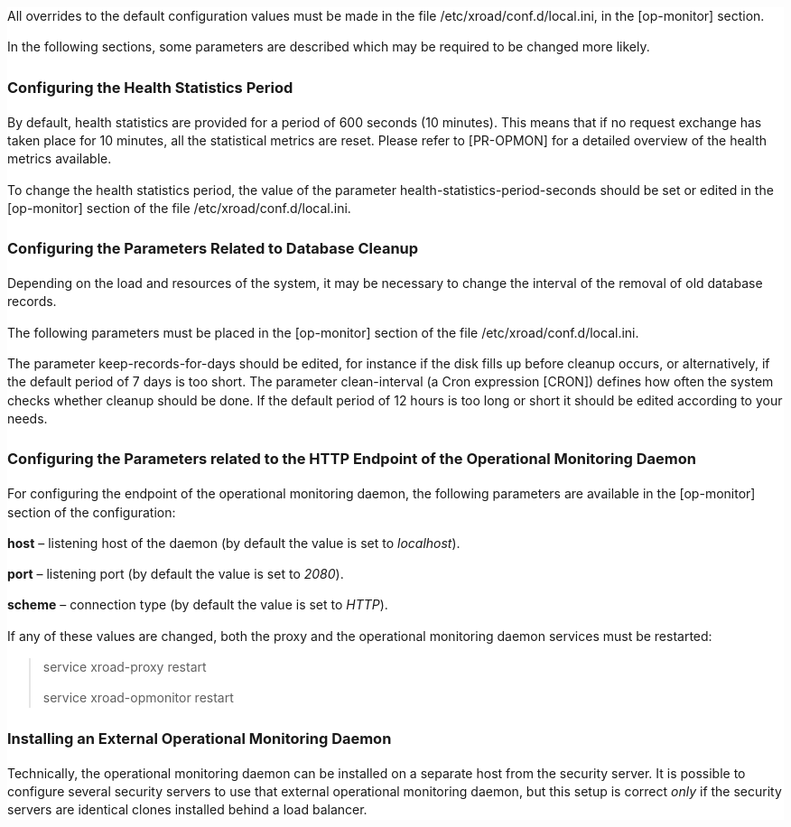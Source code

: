 All overrides to the default configuration values must be made in the file
/etc/xroad/conf.d/local.ini, in the \[op-monitor\] section.

In the following sections, some parameters are described which may be required to be changed more likely.

### Configuring the Health Statistics Period

By default, health statistics are provided for a period of 600 seconds (10 minutes). This means that if no request exchange has taken place for 10 minutes, all the statistical metrics are reset. Please refer to \[PR-OPMON\] for a detailed overview of the health metrics available.

To change the health statistics period, the value of the parameter health-statistics-period-seconds should be set or edited in the \[op-monitor\]
section of the file /etc/xroad/conf.d/local.ini.

### Configuring the Parameters Related to Database Cleanup

Depending on the load and resources of the system, it may be necessary to change the interval of the removal of old database records.

The following parameters must be placed in the \[op-monitor\] section of the file /etc/xroad/conf.d/local.ini.

The parameter keep-records-for-days should be edited, for instance if the disk fills up before cleanup occurs, or alternatively, if the default period of 7 days is too short. The parameter clean-interval (a Cron expression \[CRON\]) defines how often the system checks whether cleanup should be done. If the default period of 12 hours is too long or short it should be edited according to your needs.

### Configuring the Parameters related to the HTTP Endpoint of the Operational Monitoring Daemon

For configuring the endpoint of the operational monitoring daemon, the following parameters are available in the \[op-monitor\] section of the configuration:

**host** – listening host of the daemon (by default the value is set to *localhost*).

**port** – listening port (by default the value is set to *2080*).

**scheme** – connection type (by default the value is set to *HTTP*).

If any of these values are changed, both the proxy and the operational monitoring daemon services must be restarted:

> service xroad-proxy restart
>
> service xroad-opmonitor restart

### Installing an External Operational Monitoring Daemon

Technically, the operational monitoring daemon can be installed on a separate host from the security server. It is possible to configure several security servers to use that external operational monitoring daemon, but this setup is correct *only* if the security servers are identical clones installed behind a load balancer.
